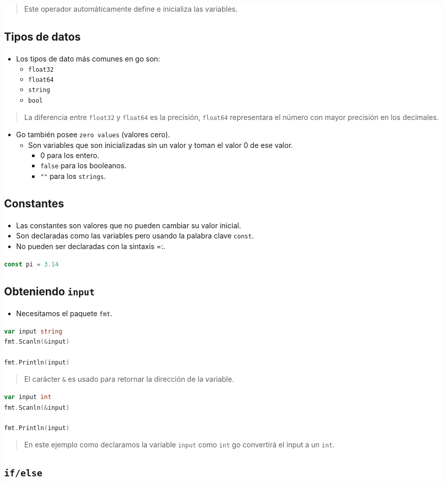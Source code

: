 > Este operador automáticamente define e inicializa las variables.

## Tipos de datos

- Los tipos de dato más comunes en go son:
  - `float32`
  - `float64`
  - `string`
  - `bool`

> La diferencia entre `float32` y `float64` es la precisión, `float64`
> representara el número con mayor precisión en los decimales.

- Go también posee `zero values` (valores cero).
  - Son variables que son inicializadas sin un valor y toman el valor 0
    de ese valor.
    - 0 para los entero.
    - `false` para los booleanos.
    - `""` para los `strings`.

## Constantes

- Las constantes son valores que no pueden cambiar su valor inicial.
- Son declaradas como las variables pero usando la palabra clave
  `const`.
- No pueden ser declaradas con la sintaxis =:.

``` go
const pi = 3.14
```

## Obteniendo `input`

- Necesitamos el paquete `fmt`.

``` go
var input string
fmt.Scanln(&input)

fmt.Println(input)
```

> El carácter `&` es usado para retornar la dirección de la variable.

``` go
var input int
fmt.Scanln(&input)

fmt.Println(input)
```

> En este ejemplo como declaramos la variable `input` como `int` go
> convertirá el input a un `int`.

## `if/else`
